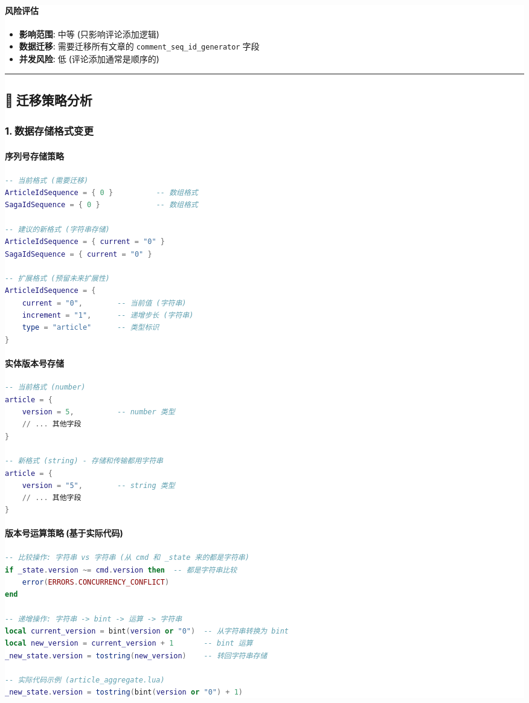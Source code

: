#### **风险评估**
- **影响范围**: 中等 (只影响评论添加逻辑)
- **数据迁移**: 需要迁移所有文章的 `comment_seq_id_generator` 字段
- **并发风险**: 低 (评论添加通常是顺序的)

---



## 🎯 迁移策略分析

### 1. 数据存储格式变更

#### **序列号存储策略**
```lua
-- 当前格式 (需要迁移)
ArticleIdSequence = { 0 }          -- 数组格式
SagaIdSequence = { 0 }             -- 数组格式

-- 建议的新格式 (字符串存储)
ArticleIdSequence = { current = "0" }
SagaIdSequence = { current = "0" }

-- 扩展格式 (预留未来扩展性)
ArticleIdSequence = {
    current = "0",        -- 当前值 (字符串)
    increment = "1",      -- 递增步长 (字符串)
    type = "article"      -- 类型标识
}
```

#### **实体版本号存储**
```lua
-- 当前格式 (number)
article = {
    version = 5,          -- number 类型
    // ... 其他字段
}

-- 新格式 (string) - 存储和传输都用字符串
article = {
    version = "5",        -- string 类型
    // ... 其他字段
}
```

#### **版本号运算策略 (基于实际代码)**
```lua
-- 比较操作: 字符串 vs 字符串 (从 cmd 和 _state 来的都是字符串)
if _state.version ~= cmd.version then  -- 都是字符串比较
    error(ERRORS.CONCURRENCY_CONFLICT)
end

-- 递增操作: 字符串 -> bint -> 运算 -> 字符串
local current_version = bint(version or "0")  -- 从字符串转换为 bint
local new_version = current_version + 1       -- bint 运算
_new_state.version = tostring(new_version)    -- 转回字符串存储

-- 实际代码示例 (article_aggregate.lua)
_new_state.version = tostring(bint(version or "0") + 1)
```
